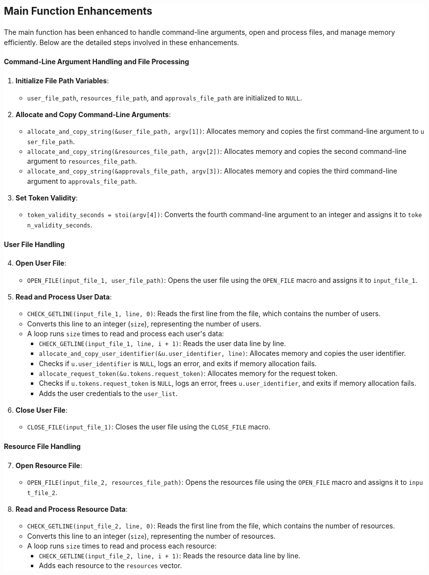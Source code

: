 ## Main Function Enhancements

The main function has been enhanced to handle command-line arguments, open and process files, and manage memory efficiently. Below are the detailed steps involved in these enhancements.

#### Command-Line Argument Handling and File Processing

1. **Initialize File Path Variables**:
   - `user_file_path`, `resources_file_path`, and `approvals_file_path` are initialized to `NULL`.

2. **Allocate and Copy Command-Line Arguments**:
   - `allocate_and_copy_string(&user_file_path, argv[1])`: Allocates memory and copies the first command-line argument to `user_file_path`.
   - `allocate_and_copy_string(&resources_file_path, argv[2])`: Allocates memory and copies the second command-line argument to `resources_file_path`.
   - `allocate_and_copy_string(&approvals_file_path, argv[3])`: Allocates memory and copies the third command-line argument to `approvals_file_path`.

3. **Set Token Validity**:
   - `token_validity_seconds = stoi(argv[4])`: Converts the fourth command-line argument to an integer and assigns it to `token_validity_seconds`.

#### User File Handling

4. **Open User File**:
   - `OPEN_FILE(input_file_1, user_file_path)`: Opens the user file using the `OPEN_FILE` macro and assigns it to `input_file_1`.

5. **Read and Process User Data**:
   - `CHECK_GETLINE(input_file_1, line, 0)`: Reads the first line from the file, which contains the number of users.
   - Converts this line to an integer (`size`), representing the number of users.
   - A loop runs `size` times to read and process each user's data:
     - `CHECK_GETLINE(input_file_1, line, i + 1)`: Reads the user data line by line.
     - `allocate_and_copy_user_identifier(&u.user_identifier, line)`: Allocates memory and copies the user identifier.
     - Checks if `u.user_identifier` is `NULL`, logs an error, and exits if memory allocation fails.
     - `allocate_request_token(&u.tokens.request_token)`: Allocates memory for the request token.
     - Checks if `u.tokens.request_token` is `NULL`, logs an error, frees `u.user_identifier`, and exits if memory allocation fails.
     - Adds the user credentials to the `user_list`.

6. **Close User File**:
   - `CLOSE_FILE(input_file_1)`: Closes the user file using the `CLOSE_FILE` macro.

#### Resource File Handling

7. **Open Resource File**:
   - `OPEN_FILE(input_file_2, resources_file_path)`: Opens the resources file using the `OPEN_FILE` macro and assigns it to `input_file_2`.

8. **Read and Process Resource Data**:
   - `CHECK_GETLINE(input_file_2, line, 0)`: Reads the first line from the file, which contains the number of resources.
   - Converts this line to an integer (`size`), representing the number of resources.
   - A loop runs `size` times to read and process each resource:
     - `CHECK_GETLINE(input_file_2, line, i + 1)`: Reads the resource data line by line.
     - Adds each resource to the `resources` vector.
